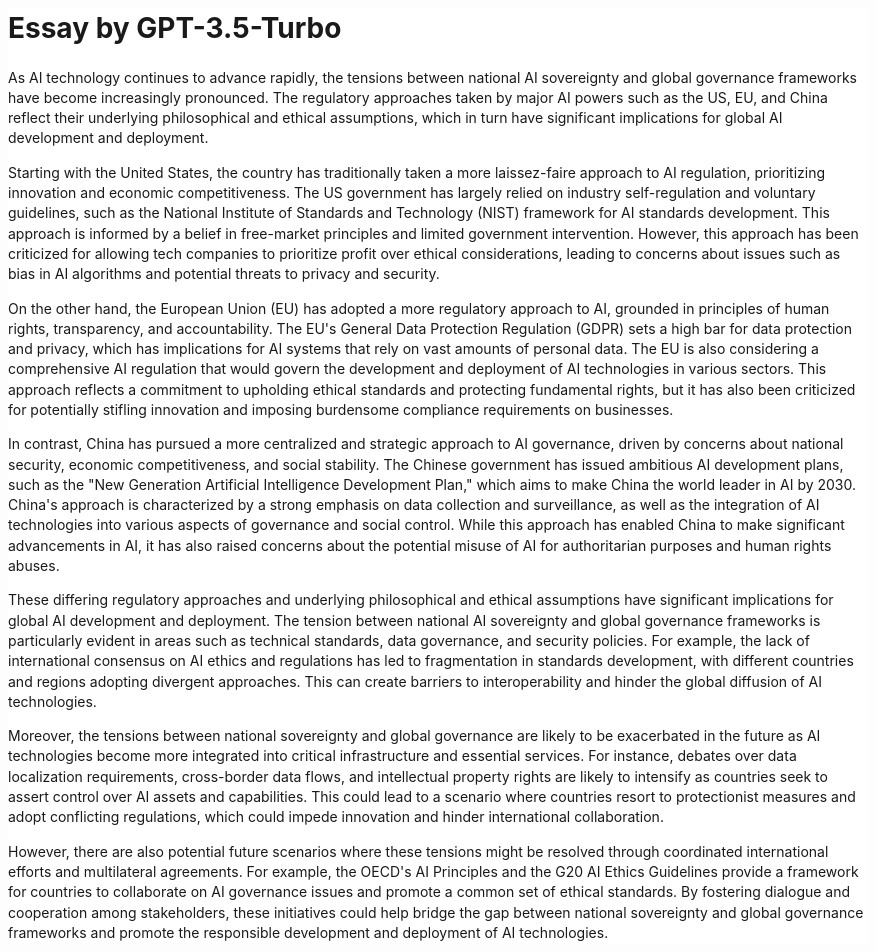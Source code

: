 # Essay by GPT-3.5-Turbo

As AI technology continues to advance rapidly, the tensions between national AI sovereignty and global governance frameworks have become increasingly pronounced. The regulatory approaches taken by major AI powers such as the US, EU, and China reflect their underlying philosophical and ethical assumptions, which in turn have significant implications for global AI development and deployment. 

Starting with the United States, the country has traditionally taken a more laissez-faire approach to AI regulation, prioritizing innovation and economic competitiveness. The US government has largely relied on industry self-regulation and voluntary guidelines, such as the National Institute of Standards and Technology (NIST) framework for AI standards development. This approach is informed by a belief in free-market principles and limited government intervention. However, this approach has been criticized for allowing tech companies to prioritize profit over ethical considerations, leading to concerns about issues such as bias in AI algorithms and potential threats to privacy and security.

On the other hand, the European Union (EU) has adopted a more regulatory approach to AI, grounded in principles of human rights, transparency, and accountability. The EU's General Data Protection Regulation (GDPR) sets a high bar for data protection and privacy, which has implications for AI systems that rely on vast amounts of personal data. The EU is also considering a comprehensive AI regulation that would govern the development and deployment of AI technologies in various sectors. This approach reflects a commitment to upholding ethical standards and protecting fundamental rights, but it has also been criticized for potentially stifling innovation and imposing burdensome compliance requirements on businesses.

In contrast, China has pursued a more centralized and strategic approach to AI governance, driven by concerns about national security, economic competitiveness, and social stability. The Chinese government has issued ambitious AI development plans, such as the "New Generation Artificial Intelligence Development Plan," which aims to make China the world leader in AI by 2030. China's approach is characterized by a strong emphasis on data collection and surveillance, as well as the integration of AI technologies into various aspects of governance and social control. While this approach has enabled China to make significant advancements in AI, it has also raised concerns about the potential misuse of AI for authoritarian purposes and human rights abuses.

These differing regulatory approaches and underlying philosophical and ethical assumptions have significant implications for global AI development and deployment. The tension between national AI sovereignty and global governance frameworks is particularly evident in areas such as technical standards, data governance, and security policies. For example, the lack of international consensus on AI ethics and regulations has led to fragmentation in standards development, with different countries and regions adopting divergent approaches. This can create barriers to interoperability and hinder the global diffusion of AI technologies.

Moreover, the tensions between national sovereignty and global governance are likely to be exacerbated in the future as AI technologies become more integrated into critical infrastructure and essential services. For instance, debates over data localization requirements, cross-border data flows, and intellectual property rights are likely to intensify as countries seek to assert control over AI assets and capabilities. This could lead to a scenario where countries resort to protectionist measures and adopt conflicting regulations, which could impede innovation and hinder international collaboration.

However, there are also potential future scenarios where these tensions might be resolved through coordinated international efforts and multilateral agreements. For example, the OECD's AI Principles and the G20 AI Ethics Guidelines provide a framework for countries to collaborate on AI governance issues and promote a common set of ethical standards. By fostering dialogue and cooperation among stakeholders, these initiatives could help bridge the gap between national sovereignty and global governance frameworks and promote the responsible development and deployment of AI technologies.
